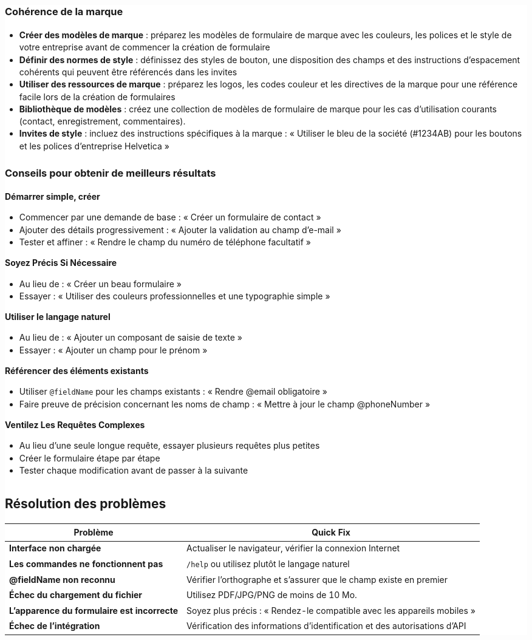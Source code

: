 ### Cohérence de la marque

* **Créer des modèles de marque** : préparez les modèles de formulaire de marque avec les couleurs, les polices et le style de votre entreprise avant de commencer la création de formulaire
* **Définir des normes de style** : définissez des styles de bouton, une disposition des champs et des instructions d’espacement cohérents qui peuvent être référencés dans les invites
* **Utiliser des ressources de marque** : préparez les logos, les codes couleur et les directives de la marque pour une référence facile lors de la création de formulaires
* **Bibliothèque de modèles** : créez une collection de modèles de formulaire de marque pour les cas d’utilisation courants (contact, enregistrement, commentaires).
* **Invites de style** : incluez des instructions spécifiques à la marque : « Utiliser le bleu de la société (#1234AB) pour les boutons et les polices d’entreprise Helvetica »

### Conseils pour obtenir de meilleurs résultats

**Démarrer simple, créer**

* Commencer par une demande de base : « Créer un formulaire de contact »
* Ajouter des détails progressivement : « Ajouter la validation au champ d’e-mail »
* Tester et affiner : « Rendre le champ du numéro de téléphone facultatif »

**Soyez Précis Si Nécessaire**

* Au lieu de : « Créer un beau formulaire »
* Essayer : « Utiliser des couleurs professionnelles et une typographie simple »

**Utiliser le langage naturel**

* Au lieu de : « Ajouter un composant de saisie de texte »
* Essayer : « Ajouter un champ pour le prénom »

**Référencer des éléments existants**

* Utiliser `@fieldName` pour les champs existants : « Rendre @email obligatoire »
* Faire preuve de précision concernant les noms de champ : « Mettre à jour le champ @phoneNumber »

**Ventilez Les Requêtes Complexes**

* Au lieu d’une seule longue requête, essayer plusieurs requêtes plus petites
* Créer le formulaire étape par étape
* Tester chaque modification avant de passer à la suivante

## Résolution des problèmes

| Problème | Quick Fix |
|-------|-----------|
| **Interface non chargée** | Actualiser le navigateur, vérifier la connexion Internet |
| **Les commandes ne fonctionnent pas** | `/help` ou utilisez plutôt le langage naturel |
| **@fieldName non reconnu** | Vérifier l’orthographe et s’assurer que le champ existe en premier |
| **Échec du chargement du fichier** | Utilisez PDF/JPG/PNG de moins de 10 Mo. |
| **L’apparence du formulaire est incorrecte** | Soyez plus précis : « Rendez-le compatible avec les appareils mobiles » |
| **Échec de l’intégration** | Vérification des informations d’identification et des autorisations d’API |
